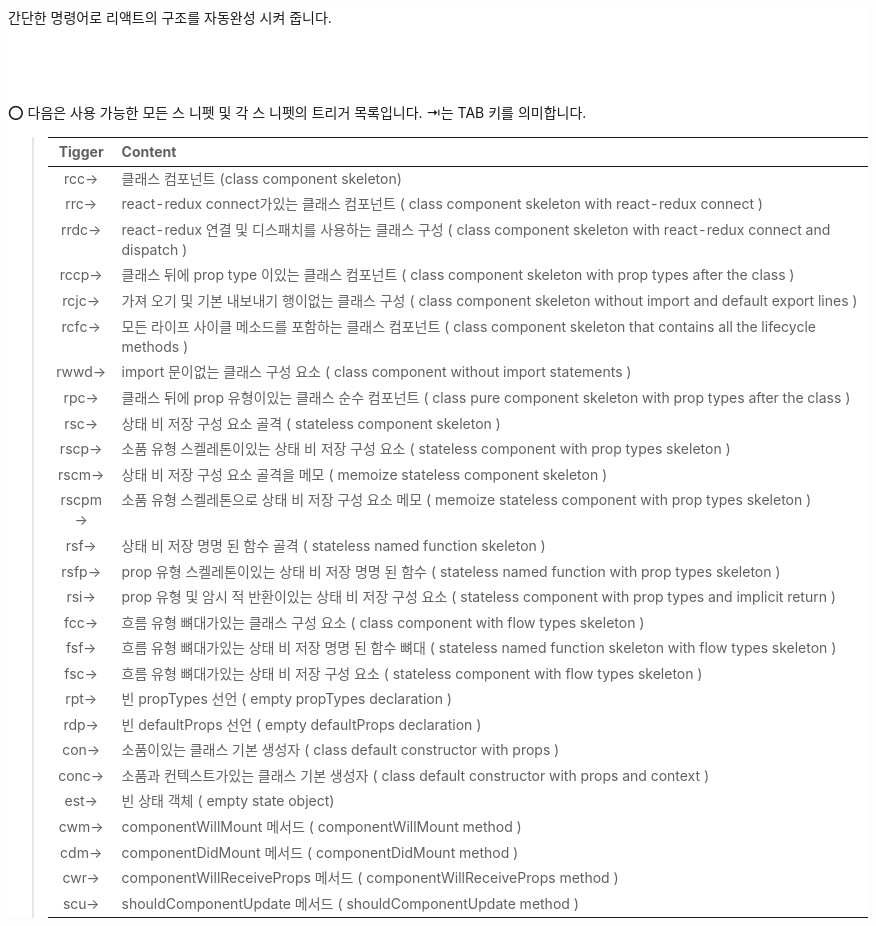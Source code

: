 간단한 명령어로 리액트의 구조를 자동완성 시켜 줍니다.

<br /><br /><br />
⭕ 다음은 사용 가능한 모든 스 니펫 및 각 스 니펫의 트리거 목록입니다. ⇥는 TAB 키를 의미합니다.

> | Tigger | Content                                                                                                                   |
> | :----: | :------------------------------------------------------------------------------------------------------------------------ |
> |  rcc→  | 클래스 컴포넌트 (class component skeleton)                                                                                |
> |  rrc→  | react-redux connect가있는 클래스 컴포넌트 ( class component skeleton with react-redux connect )                           |
> | rrdc→  | react-redux 연결 및 디스패치를 ​​사용하는 클래스 구성 ( class component skeleton with react-redux connect and dispatch )  |
> | rccp→  | 클래스 뒤에 prop type 이있는 클래스 컴포넌트 ( class component skeleton with prop types after the class )                 |
> | rcjc→  | 가져 오기 및 기본 내보내기 행이없는 클래스 구성 ( class component skeleton without import and default export lines )      |
> | rcfc→  | 모든 라이프 사이클 메소드를 포함하는 클래스 컴포넌트 ( class component skeleton that contains all the lifecycle methods ) |
> | rwwd→  | import 문이없는 클래스 구성 요소 ( class component without import statements )                                            |
> |  rpc→  | 클래스 뒤에 prop 유형이있는 클래스 순수 컴포넌트 ( class pure component skeleton with prop types after the class )        |
> |  rsc→  | 상태 비 저장 구성 요소 골격 ( stateless component skeleton )                                                              |
> | rscp→  | 소품 유형 스켈레톤이있는 상태 비 저장 구성 요소 ( stateless component with prop types skeleton )                          |
> | rscm→  | 상태 비 저장 구성 요소 골격을 메모 ( memoize stateless component skeleton )                                               |
> | rscpm→ | 소품 유형 스켈레톤으로 상태 비 저장 구성 요소 메모 ( memoize stateless component with prop types skeleton )               |
> |  rsf→  | 상태 비 저장 명명 된 함수 골격 ( stateless named function skeleton )                                                      |
> | rsfp→  | prop 유형 스켈레톤이있는 상태 비 저장 명명 된 함수 ( stateless named function with prop types skeleton )                  |
> |  rsi→  | prop 유형 및 암시 적 반환이있는 상태 비 저장 구성 요소 ( stateless component with prop types and implicit return )        |
> |  fcc→  | 흐름 유형 뼈대가있는 클래스 구성 요소 ( class component with flow types skeleton )                                        |
> |  fsf→  | 흐름 유형 뼈대가있는 상태 비 저장 명명 된 함수 뼈대 ( stateless named function skeleton with flow types skeleton )        |
> |  fsc→  | 흐름 유형 뼈대가있는 상태 비 저장 구성 요소 ( stateless component with flow types skeleton )                              |
> |  rpt→  | 빈 propTypes 선언 ( empty propTypes declaration )                                                                         |
> |  rdp→  | 빈 defaultProps 선언 ( empty defaultProps declaration )                                                                   |
> |  con→  | 소품이있는 클래스 기본 생성자 ( class default constructor with props )                                                    |
> | conc→  | 소품과 컨텍스트가있는 클래스 기본 생성자 ( class default constructor with props and context )                             |
> |  est→  | 빈 상태 객체 ( empty state object)                                                                                        |
> |  cwm→  | componentWillMount 메서드 ( componentWillMount method )                                                                   |
> |  cdm→  | componentDidMount 메서드 ( componentDidMount method )                                                                     |
> |  cwr→  | componentWillReceiveProps 메서드 ( componentWillReceiveProps method )                                                     |
> |  scu→  | shouldComponentUpdate 메서드 ( shouldComponentUpdate method )                                                             |